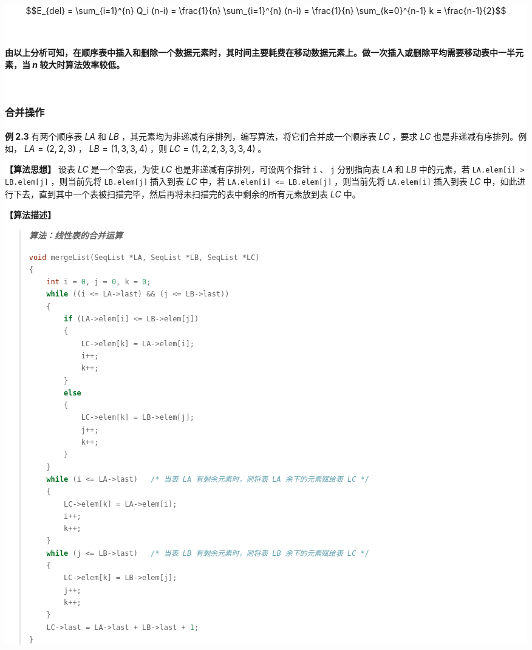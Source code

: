 $$E_{del} = \sum_{i=1}^{n} Q_i (n-i) = \frac{1}{n} \sum_{i=1}^{n} (n-i) = \frac{1}{n} \sum_{k=0}^{n-1} k = \frac{n-1}{2}$$

<br>

**由以上分析可知，在顺序表中插入和删除一个数据元素时，其时间主要耗费在移动数据元素上。做一次插入或删除平均需要移动表中一半元素，当 $n$ 较大时算法效率较低。**

<br>

### 合并操作

**例 2.3** 有两个顺序表 $LA$ 和 $LB$ ，其元素均为非递减有序排列，编写算法，将它们合并成一个顺序表 $LC$ ，要求 $LC$ 也是非递减有序排列。例如， $LA = (2, 2, 3)$ ， $LB = (1, 3, 3, 4)$ ，则 $LC = (1, 2, 2, 3, 3, 3, 4)$ 。

**【算法思想】**
设表 $LC$ 是一个空表，为使 $LC$ 也是非递减有序排列，可设两个指针 `i` 、 `j` 分别指向表 $LA$ 和 $LB$ 中的元素，若 `LA.elem[i] > LB.elem[j]` ，则当前先将 `LB.elem[j]` 插入到表 $LC$ 中，若 `LA.elem[i] <= LB.elem[j]` ，则当前先将 `LA.elem[i]` 插入到表 $LC$ 中，如此进行下去，直到其中一个表被扫描完毕，然后再将未扫描完的表中剩余的所有元素放到表 $LC$ 中。

**【算法描述】**
> ***算法：线性表的合并运算***
> ```c
> void mergeList(SeqList *LA, SeqList *LB, SeqList *LC)
> {
>     int i = 0, j = 0, k = 0;
>     while ((i <= LA->last) && (j <= LB->last))
>     {
>         if (LA->elem[i] <= LB->elem[j])
>         {
>             LC->elem[k] = LA->elem[i];
>             i++;
>             k++;
>         }
>         else
>         {
>             LC->elem[k] = LB->elem[j];
>             j++;
>             k++;
>         }
>     }
>     while (i <= LA->last)   /* 当表 LA 有剩余元素时，则将表 LA 余下的元素赋给表 LC */
>     {
>         LC->elem[k] = LA->elem[i];
>         i++;
>         k++;
>     }
>     while (j <= LB->last)   /* 当表 LB 有剩余元素时，则将表 LB 余下的元素赋给表 LC */
>     {
>         LC->elem[k] = LB->elem[j];
>         j++;
>         k++;
>     }
>     LC->last = LA->last + LB->last + 1;
> }
> ```
